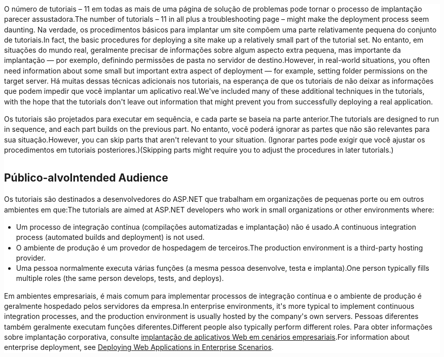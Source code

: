 <span data-ttu-id="b2dbb-119">O número de tutoriais – 11 em todas as mais de uma página de solução de problemas pode tornar o processo de implantação parecer assustadora.</span><span class="sxs-lookup"><span data-stu-id="b2dbb-119">The number of tutorials – 11 in all plus a troubleshooting page – might make the deployment process seem daunting.</span></span> <span data-ttu-id="b2dbb-120">Na verdade, os procedimentos básicos para implantar um site compõem uma parte relativamente pequena do conjunto de tutoriais.</span><span class="sxs-lookup"><span data-stu-id="b2dbb-120">In fact, the basic procedures for deploying a site make up a relatively small part of the tutorial set.</span></span> <span data-ttu-id="b2dbb-121">No entanto, em situações do mundo real, geralmente precisar de informações sobre algum aspecto extra pequena, mas importante da implantação — por exemplo, definindo permissões de pasta no servidor de destino.</span><span class="sxs-lookup"><span data-stu-id="b2dbb-121">However, in real-world situations, you often need information about some small but important extra aspect of deployment — for example, setting folder permissions on the target server.</span></span> <span data-ttu-id="b2dbb-122">Há muitas dessas técnicas adicionais nos tutoriais, na esperança de que os tutoriais de não deixar as informações que podem impedir que você implantar um aplicativo real.</span><span class="sxs-lookup"><span data-stu-id="b2dbb-122">We've included many of these additional techniques in the tutorials, with the hope that the tutorials don't leave out information that might prevent you from successfully deploying a real application.</span></span>

<span data-ttu-id="b2dbb-123">Os tutoriais são projetados para executar em sequência, e cada parte se baseia na parte anterior.</span><span class="sxs-lookup"><span data-stu-id="b2dbb-123">The tutorials are designed to run in sequence, and each part builds on the previous part.</span></span> <span data-ttu-id="b2dbb-124">No entanto, você poderá ignorar as partes que não são relevantes para sua situação.</span><span class="sxs-lookup"><span data-stu-id="b2dbb-124">However, you can skip parts that aren't relevant to your situation.</span></span> <span data-ttu-id="b2dbb-125">(Ignorar partes pode exigir que você ajustar os procedimentos em tutoriais posteriores.)</span><span class="sxs-lookup"><span data-stu-id="b2dbb-125">(Skipping parts might require you to adjust the procedures in later tutorials.)</span></span>

## <a name="intended-audience"></a><span data-ttu-id="b2dbb-126">Público-alvo</span><span class="sxs-lookup"><span data-stu-id="b2dbb-126">Intended Audience</span></span>

<span data-ttu-id="b2dbb-127">Os tutoriais são destinados a desenvolvedores do ASP.NET que trabalham em organizações de pequenas porte ou em outros ambientes em que:</span><span class="sxs-lookup"><span data-stu-id="b2dbb-127">The tutorials are aimed at ASP.NET developers who work in small organizations or other environments where:</span></span>

- <span data-ttu-id="b2dbb-128">Um processo de integração contínua (compilações automatizadas e implantação) não é usado.</span><span class="sxs-lookup"><span data-stu-id="b2dbb-128">A continuous integration process (automated builds and deployment) is not used.</span></span>
- <span data-ttu-id="b2dbb-129">O ambiente de produção é um provedor de hospedagem de terceiros.</span><span class="sxs-lookup"><span data-stu-id="b2dbb-129">The production environment is a third-party hosting provider.</span></span>
- <span data-ttu-id="b2dbb-130">Uma pessoa normalmente executa várias funções (a mesma pessoa desenvolve, testa e implanta).</span><span class="sxs-lookup"><span data-stu-id="b2dbb-130">One person typically fills multiple roles (the same person develops, tests, and deploys).</span></span>

<span data-ttu-id="b2dbb-131">Em ambientes empresariais, é mais comum para implementar processos de integração contínua e o ambiente de produção é geralmente hospedado pelos servidores da empresa.</span><span class="sxs-lookup"><span data-stu-id="b2dbb-131">In enterprise environments, it's more typical to implement continuous integration processes, and the production environment is usually hosted by the company's own servers.</span></span> <span data-ttu-id="b2dbb-132">Pessoas diferentes também geralmente executam funções diferentes.</span><span class="sxs-lookup"><span data-stu-id="b2dbb-132">Different people also typically perform different roles.</span></span> <span data-ttu-id="b2dbb-133">Para obter informações sobre implantação corporativa, consulte [implantação de aplicativos Web em cenários empresariais](../../deployment/deploying-web-applications-in-enterprise-scenarios/deploying-web-applications-in-enterprise-scenarios.md).</span><span class="sxs-lookup"><span data-stu-id="b2dbb-133">For information about enterprise deployment, see [Deploying Web Applications in Enterprise Scenarios](../../deployment/deploying-web-applications-in-enterprise-scenarios/deploying-web-applications-in-enterprise-scenarios.md).</span></span>
